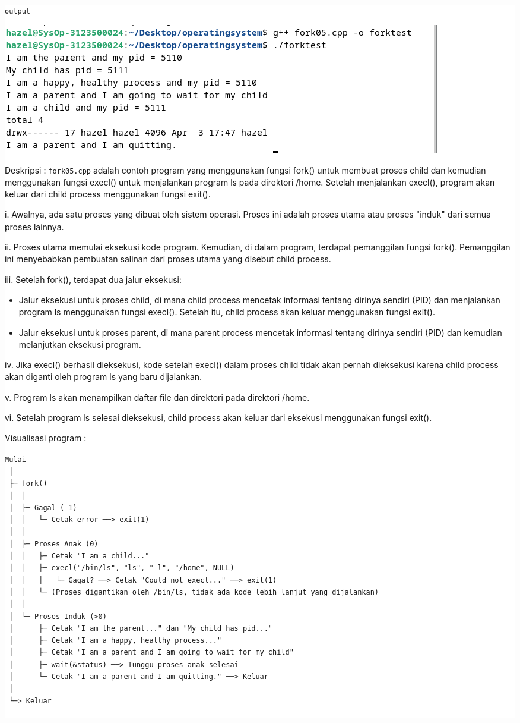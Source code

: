 `output`

   <img src="img/13.png" alt="App Screenshot">

Deskripsi : `fork05.cpp` adalah contoh program yang menggunakan fungsi fork() untuk membuat proses child dan kemudian menggunakan fungsi execl() untuk menjalankan program ls pada direktori /home. Setelah menjalankan execl(), program akan keluar dari child process menggunakan fungsi exit().

i. Awalnya, ada satu proses yang dibuat oleh sistem operasi. Proses ini adalah proses utama atau proses "induk" dari semua proses lainnya.

ii. Proses utama memulai eksekusi kode program. Kemudian, di dalam program, terdapat pemanggilan fungsi fork(). Pemanggilan ini menyebabkan pembuatan salinan dari proses utama yang disebut child process.

iii. Setelah fork(), terdapat dua jalur eksekusi:

- Jalur eksekusi untuk proses child, di mana child process mencetak informasi tentang dirinya sendiri (PID) dan menjalankan program ls menggunakan fungsi execl(). Setelah itu, child process akan keluar menggunakan fungsi exit().

- Jalur eksekusi untuk proses parent, di mana parent process mencetak informasi tentang dirinya sendiri (PID) dan kemudian melanjutkan eksekusi program.

iv. Jika execl() berhasil dieksekusi, kode setelah execl() dalam proses child tidak akan pernah dieksekusi karena child process akan diganti oleh program ls yang baru dijalankan.

v. Program ls akan menampilkan daftar file dan direktori pada direktori /home.

vi. Setelah program ls selesai dieksekusi, child process akan keluar dari eksekusi menggunakan fungsi exit().

Visualisasi program :

```
Mulai
 │
 ├─ fork()
 │  │
 │  ├─ Gagal (-1)
 │  │   └─ Cetak error ──> exit(1)
 │  │
 │  ├─ Proses Anak (0)
 │  │   ├─ Cetak "I am a child..."
 │  │   ├─ execl("/bin/ls", "ls", "-l", "/home", NULL)
 │  │   │   └─ Gagal? ──> Cetak "Could not execl..." ──> exit(1)
 │  │   └─ (Proses digantikan oleh /bin/ls, tidak ada kode lebih lanjut yang dijalankan)
 │  │
 │  └─ Proses Induk (>0)
 │      ├─ Cetak "I am the parent..." dan "My child has pid..."
 │      ├─ Cetak "I am a happy, healthy process..."
 │      ├─ Cetak "I am a parent and I am going to wait for my child"
 │      ├─ wait(&status) ──> Tunggu proses anak selesai
 │      └─ Cetak "I am a parent and I am quitting." ──> Keluar
 │
 └─> Keluar


```